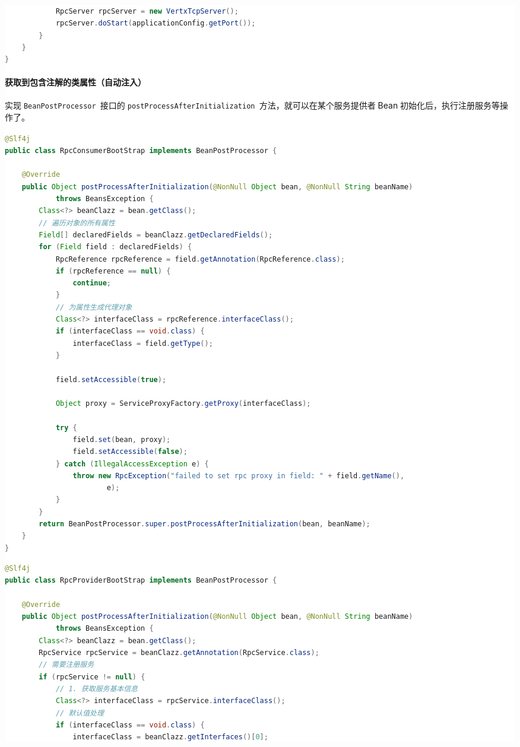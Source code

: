 ```java
            RpcServer rpcServer = new VertxTcpServer();
            rpcServer.doStart(applicationConfig.getPort());
        }
    }
}
```

#### 获取到包含注解的类属性（自动注入）

实现 `BeanPostProcessor `接口的 `postProcessAfterInitialization `方法，就可以在某个服务提供者 Bean 初始化后，执行注册服务等操作了。

```java
@Slf4j
public class RpcConsumerBootStrap implements BeanPostProcessor {

    @Override
    public Object postProcessAfterInitialization(@NonNull Object bean, @NonNull String beanName)
            throws BeansException {
        Class<?> beanClazz = bean.getClass();
        // 遍历对象的所有属性
        Field[] declaredFields = beanClazz.getDeclaredFields();
        for (Field field : declaredFields) {
            RpcReference rpcReference = field.getAnnotation(RpcReference.class);
            if (rpcReference == null) {
                continue;
            }
            // 为属性生成代理对象
            Class<?> interfaceClass = rpcReference.interfaceClass();
            if (interfaceClass == void.class) {
                interfaceClass = field.getType();
            }

            field.setAccessible(true);

            Object proxy = ServiceProxyFactory.getProxy(interfaceClass);

            try {
                field.set(bean, proxy);
                field.setAccessible(false);
            } catch (IllegalAccessException e) {
                throw new RpcException("failed to set rpc proxy in field: " + field.getName(),
                        e);
            }
        }
        return BeanPostProcessor.super.postProcessAfterInitialization(bean, beanName);
    }
}
```

```java
@Slf4j
public class RpcProviderBootStrap implements BeanPostProcessor {

    @Override
    public Object postProcessAfterInitialization(@NonNull Object bean, @NonNull String beanName)
            throws BeansException {
        Class<?> beanClazz = bean.getClass();
        RpcService rpcService = beanClazz.getAnnotation(RpcService.class);
        // 需要注册服务
        if (rpcService != null) {
            // 1. 获取服务基本信息
            Class<?> interfaceClass = rpcService.interfaceClass();
            // 默认值处理
            if (interfaceClass == void.class) {
                interfaceClass = beanClazz.getInterfaces()[0];
```